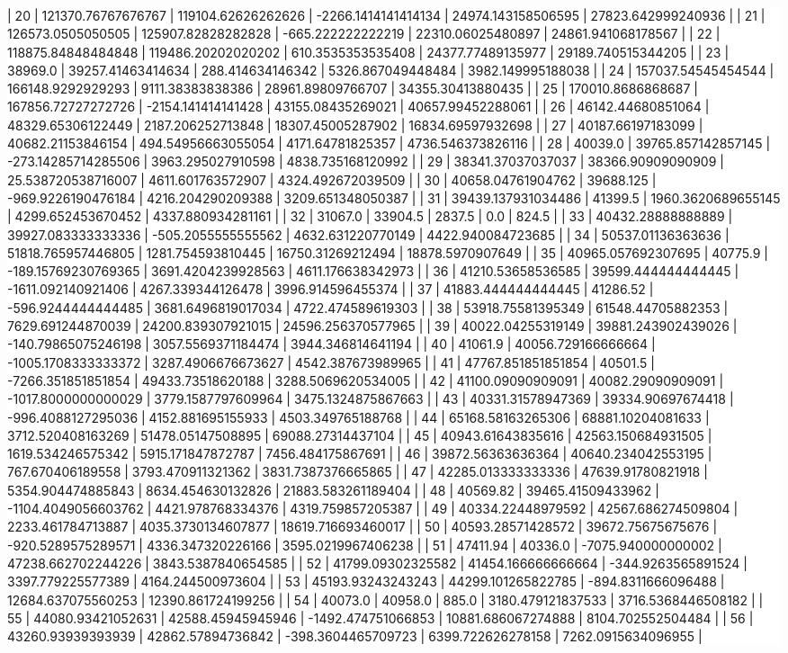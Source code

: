 | 20 | 121370.76767676767 | 119104.62626262626 | -2266.1414141414134 | 24974.143158506595 | 27823.642999240936 |
| 21 | 126573.0505050505 | 125907.82828282828 | -665.222222222219 | 22310.06025480897 | 24861.941068178567 |
| 22 | 118875.84848484848 | 119486.20202020202 | 610.3535353535408 | 24377.77489135977 | 29189.740515344205 |
| 23 | 38969.0 | 39257.41463414634 | 288.414634146342 | 5326.867049448484 | 3982.149995188038 |
| 24 | 157037.54545454544 | 166148.9292929293 | 9111.38383838386 | 28961.89809766707 | 34355.30413880435 |
| 25 | 170010.8686868687 | 167856.72727272726 | -2154.141414141428 | 43155.08435269021 | 40657.99452288061 |
| 26 | 46142.44680851064 | 48329.65306122449 | 2187.206252713848 | 18307.45005287902 | 16834.69597932698 |
| 27 | 40187.66197183099 | 40682.21153846154 | 494.54956663055054 | 4171.64781825357 | 4736.546373826116 |
| 28 | 40039.0 | 39765.857142857145 | -273.14285714285506 | 3963.295027910598 | 4838.735168120992 |
| 29 | 38341.37037037037 | 38366.90909090909 | 25.538720538716007 | 4611.601763572907 | 4324.492672039509 |
| 30 | 40658.04761904762 | 39688.125 | -969.9226190476184 | 4216.204290209388 | 3209.651348050387 |
| 31 | 39439.137931034486 | 41399.5 | 1960.3620689655145 | 4299.652453670452 | 4337.880934281161 |
| 32 | 31067.0 | 33904.5 | 2837.5 | 0.0 | 824.5 |
| 33 | 40432.28888888889 | 39927.083333333336 | -505.2055555555562 | 4632.631220770149 | 4422.940084723685 |
| 34 | 50537.01136363636 | 51818.765957446805 | 1281.754593810445 | 16750.31269212494 | 18878.5970907649 |
| 35 | 40965.057692307695 | 40775.9 | -189.15769230769365 | 3691.4204239928563 | 4611.176638342973 |
| 36 | 41210.53658536585 | 39599.444444444445 | -1611.092140921406 | 4267.339344126478 | 3996.914596455374 |
| 37 | 41883.444444444445 | 41286.52 | -596.9244444444485 | 3681.6496819017034 | 4722.474589619303 |
| 38 | 53918.75581395349 | 61548.44705882353 | 7629.691244870039 | 24200.839307921015 | 24596.256370577965 |
| 39 | 40022.04255319149 | 39881.243902439026 | -140.79865075246198 | 3057.5569371184474 | 3944.346814641194 |
| 40 | 41061.9 | 40056.729166666664 | -1005.1708333333372 | 3287.4906676673627 | 4542.387673989965 |
| 41 | 47767.851851851854 | 40501.5 | -7266.351851851854 | 49433.73518620188 | 3288.5069620534005 |
| 42 | 41100.09090909091 | 40082.29090909091 | -1017.8000000000029 | 3779.1587797609964 | 3475.1324875867663 |
| 43 | 40331.31578947369 | 39334.90697674418 | -996.4088127295036 | 4152.881695155933 | 4503.349765188768 |
| 44 | 65168.58163265306 | 68881.10204081633 | 3712.520408163269 | 51478.05147508895 | 69088.27314437104 |
| 45 | 40943.61643835616 | 42563.150684931505 | 1619.534246575342 | 5915.171847872787 | 7456.484175867691 |
| 46 | 39872.56363636364 | 40640.234042553195 | 767.670406189558 | 3793.470911321362 | 3831.7387376665865 |
| 47 | 42285.013333333336 | 47639.91780821918 | 5354.904474885843 | 8634.454630132826 | 21883.583261189404 |
| 48 | 40569.82 | 39465.41509433962 | -1104.4049056603762 | 4421.978768334376 | 4319.759857205387 |
| 49 | 40334.22448979592 | 42567.686274509804 | 2233.461784713887 | 4035.3730134607877 | 18619.716693460017 |
| 50 | 40593.28571428572 | 39672.75675675676 | -920.5289575289571 | 4336.347320226166 | 3595.0219967406238 |
| 51 | 47411.94 | 40336.0 | -7075.940000000002 | 47238.662702244226 | 3843.5387840654585 |
| 52 | 41799.09302325582 | 41454.166666666664 | -344.9263565891524 | 3397.779225577389 | 4164.244500973604 |
| 53 | 45193.93243243243 | 44299.101265822785 | -894.8311666096488 | 12684.637075560253 | 12390.861724199256 |
| 54 | 40073.0 | 40958.0 | 885.0 | 3180.479121837533 | 3716.5368446508182 |
| 55 | 44080.93421052631 | 42588.45945945946 | -1492.474751066853 | 10881.686067274888 | 8104.702552504484 |
| 56 | 43260.93939393939 | 42862.57894736842 | -398.3604465709723 | 6399.722626278158 | 7262.0915634096955 |
